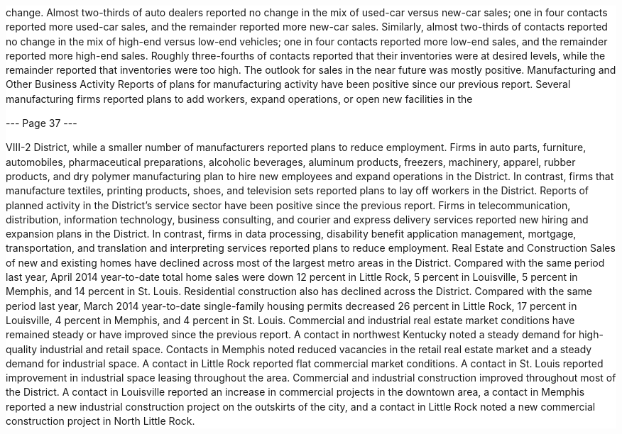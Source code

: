 change. Almost two-thirds of auto dealers reported no change in the mix of used-car versus new-car sales;
one in four contacts reported more used-car sales, and the remainder reported more new-car sales.
Similarly, almost two-thirds of contacts reported no change in the mix of high-end versus low-end
vehicles; one in four contacts reported more low-end sales, and the remainder reported more high-end
sales. Roughly three-fourths of contacts reported that their inventories were at desired levels, while the
remainder reported that inventories were too high. The outlook for sales in the near future was mostly
positive.
Manufacturing and Other Business Activity
Reports of plans for manufacturing activity have been positive since our previous report. Several
manufacturing firms reported plans to add workers, expand operations, or open new facilities in the

--- Page 37 ---

VIII-2
District, while a smaller number of manufacturers reported plans to reduce employment. Firms in auto
parts, furniture, automobiles, pharmaceutical preparations, alcoholic beverages, aluminum products,
freezers, machinery, apparel, rubber products, and dry polymer manufacturing plan to hire new
employees and expand operations in the District. In contrast, firms that manufacture textiles, printing
products, shoes, and television sets reported plans to lay off workers in the District.
Reports of planned activity in the District’s service sector have been positive since the previous
report. Firms in telecommunication, distribution, information technology, business consulting, and courier
and express delivery services reported new hiring and expansion plans in the District. In contrast, firms in
data processing, disability benefit application management, mortgage, transportation, and translation and
interpreting services reported plans to reduce employment.
Real Estate and Construction
Sales of new and existing homes have declined across most of the largest metro areas in the
District. Compared with the same period last year, April 2014 year-to-date total home sales were down 12
percent in Little Rock, 5 percent in Louisville, 5 percent in Memphis, and 14 percent in St. Louis.
Residential construction also has declined across the District. Compared with the same period last year,
March 2014 year-to-date single-family housing permits decreased 26 percent in Little Rock, 17 percent in
Louisville, 4 percent in Memphis, and 4 percent in St. Louis.
Commercial and industrial real estate market conditions have remained steady or have improved
since the previous report. A contact in northwest Kentucky noted a steady demand for high-quality
industrial and retail space. Contacts in Memphis noted reduced vacancies in the retail real estate market
and a steady demand for industrial space. A contact in Little Rock reported flat commercial market
conditions. A contact in St. Louis reported improvement in industrial space leasing throughout the area.
Commercial and industrial construction improved throughout most of the District. A contact in Louisville
reported an increase in commercial projects in the downtown area, a contact in Memphis reported a new
industrial construction project on the outskirts of the city, and a contact in Little Rock noted a new
commercial construction project in North Little Rock.
